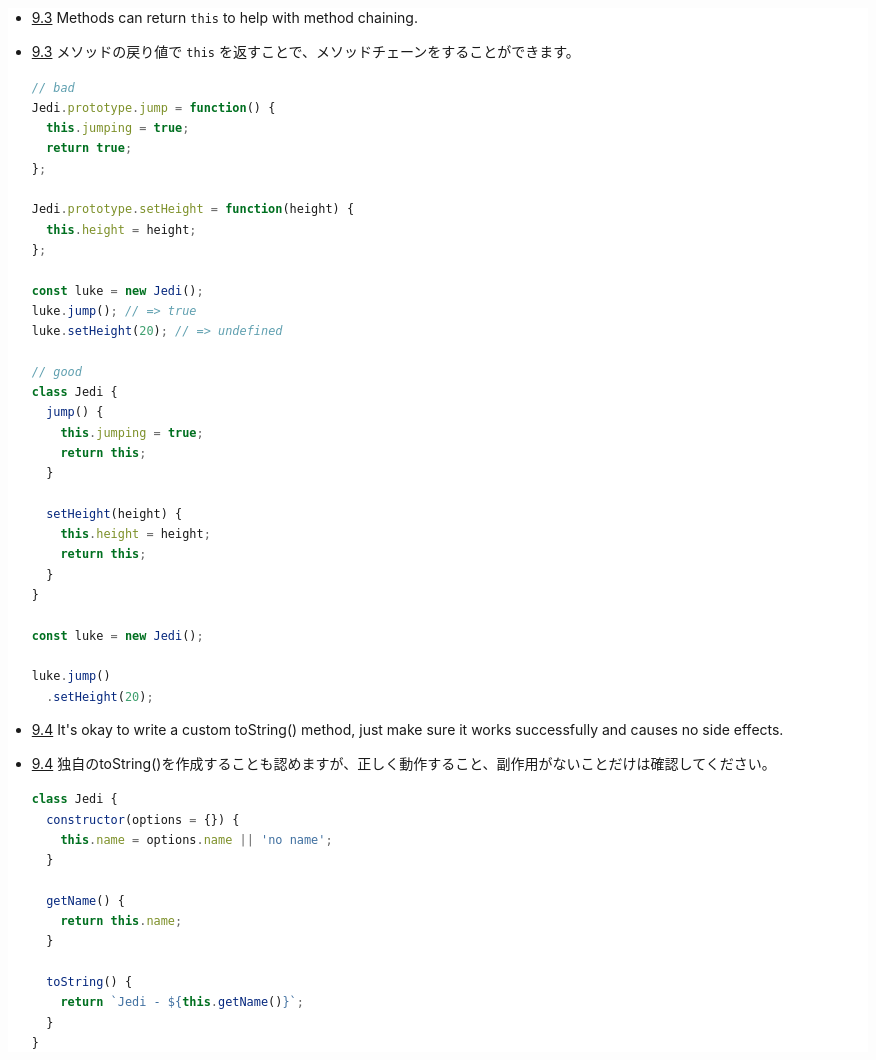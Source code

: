   - [9.3](#9.3) <a name='9.3'></a> Methods can return `this` to help with method chaining.
  - [9.3](#9.3) <a name='9.3'></a> メソッドの戻り値で `this` を返すことで、メソッドチェーンをすることができます。

    ```javascript
    // bad
    Jedi.prototype.jump = function() {
      this.jumping = true;
      return true;
    };

    Jedi.prototype.setHeight = function(height) {
      this.height = height;
    };

    const luke = new Jedi();
    luke.jump(); // => true
    luke.setHeight(20); // => undefined

    // good
    class Jedi {
      jump() {
        this.jumping = true;
        return this;
      }

      setHeight(height) {
        this.height = height;
        return this;
      }
    }

    const luke = new Jedi();

    luke.jump()
      .setHeight(20);
    ```


  - [9.4](#9.4) <a name='9.4'></a> It's okay to write a custom toString() method, just make sure it works successfully and causes no side effects.
  - [9.4](#9.4) <a name='9.4'></a> 独自のtoString()を作成することも認めますが、正しく動作すること、副作用がないことだけは確認してください。

    ```javascript
    class Jedi {
      constructor(options = {}) {
        this.name = options.name || 'no name';
      }

      getName() {
        return this.name;
      }

      toString() {
        return `Jedi - ${this.getName()}`;
      }
    }
    ```
